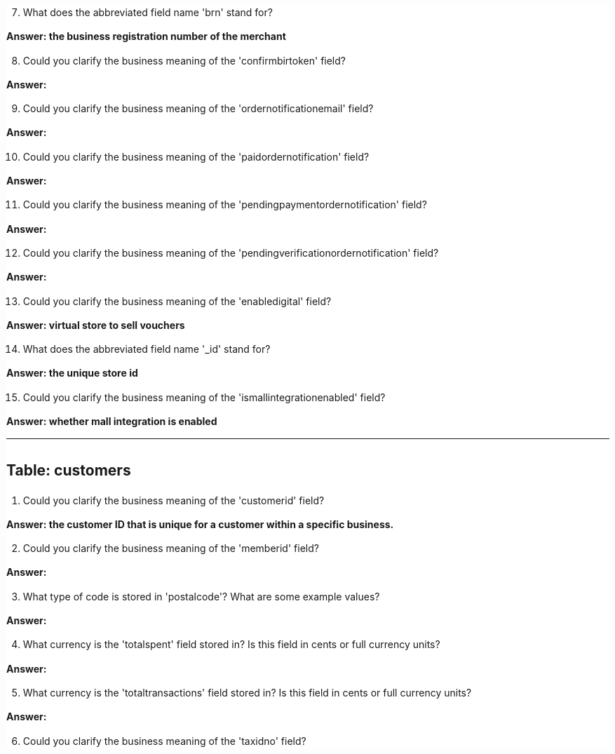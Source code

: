 7. What does the abbreviated field name 'brn' stand for?

**Answer: the business registration number of the merchant** 

8. Could you clarify the business meaning of the 'confirmbirtoken' field?

**Answer:** 

9. Could you clarify the business meaning of the 'ordernotificationemail' field?

**Answer:** 

10. Could you clarify the business meaning of the 'paidordernotification' field?

**Answer:** 

11. Could you clarify the business meaning of the 'pendingpaymentordernotification' field?

**Answer:** 

12. Could you clarify the business meaning of the 'pendingverificationordernotification' field?

**Answer:** 

13. Could you clarify the business meaning of the 'enabledigital' field?

**Answer: virtual store to sell vouchers** 

14. What does the abbreviated field name '_id' stand for?

**Answer: the unique store id** 

15. Could you clarify the business meaning of the 'ismallintegrationenabled' field?

**Answer: whether mall integration is enabled** 

---

## Table: customers

1. Could you clarify the business meaning of the 'customerid' field?

**Answer: the customer ID that is unique for a customer within a specific business.** 

2. Could you clarify the business meaning of the 'memberid' field?

**Answer:** 

3. What type of code is stored in 'postalcode'? What are some example values?

**Answer:** 

4. What currency is the 'totalspent' field stored in? Is this field in cents or full currency units?

**Answer:** 

5. What currency is the 'totaltransactions' field stored in? Is this field in cents or full currency units?

**Answer:** 

6. Could you clarify the business meaning of the 'taxidno' field?
